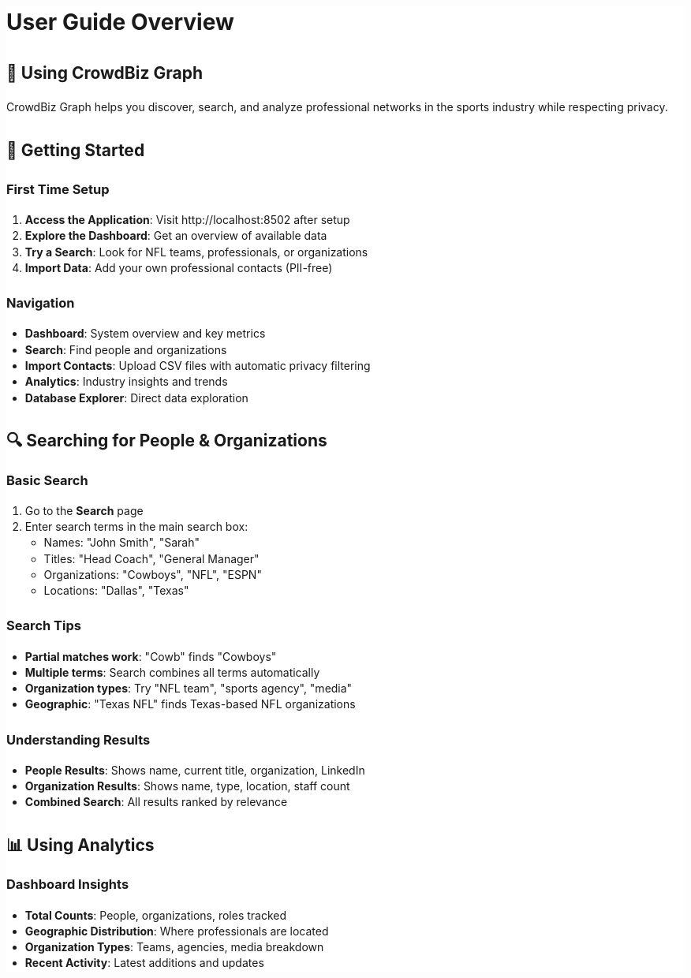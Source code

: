 # User Guide Overview

## 🎯 Using CrowdBiz Graph

CrowdBiz Graph helps you discover, search, and analyze professional networks in the sports industry while respecting privacy.

## 🚀 Getting Started

### First Time Setup
1. **Access the Application**: Visit http://localhost:8502 after setup
2. **Explore the Dashboard**: Get an overview of available data
3. **Try a Search**: Look for NFL teams, professionals, or organizations
4. **Import Data**: Add your own professional contacts (PII-free)

### Navigation
- **Dashboard**: System overview and key metrics
- **Search**: Find people and organizations
- **Import Contacts**: Upload CSV files with automatic privacy filtering
- **Analytics**: Industry insights and trends
- **Database Explorer**: Direct data exploration

## 🔍 Searching for People & Organizations

### Basic Search
1. Go to the **Search** page
2. Enter search terms in the main search box:
   - Names: "John Smith", "Sarah"
   - Titles: "Head Coach", "General Manager"
   - Organizations: "Cowboys", "NFL", "ESPN"
   - Locations: "Dallas", "Texas"

### Search Tips
- **Partial matches work**: "Cowb" finds "Cowboys"
- **Multiple terms**: Search combines all terms automatically
- **Organization types**: Try "NFL team", "sports agency", "media"
- **Geographic**: "Texas NFL" finds Texas-based NFL organizations

### Understanding Results
- **People Results**: Shows name, current title, organization, LinkedIn
- **Organization Results**: Shows name, type, location, staff count
- **Combined Search**: All results ranked by relevance

## 📊 Using Analytics

### Dashboard Insights
- **Total Counts**: People, organizations, roles tracked
- **Geographic Distribution**: Where professionals are located
- **Organization Types**: Teams, agencies, media breakdown
- **Recent Activity**: Latest additions and updates
